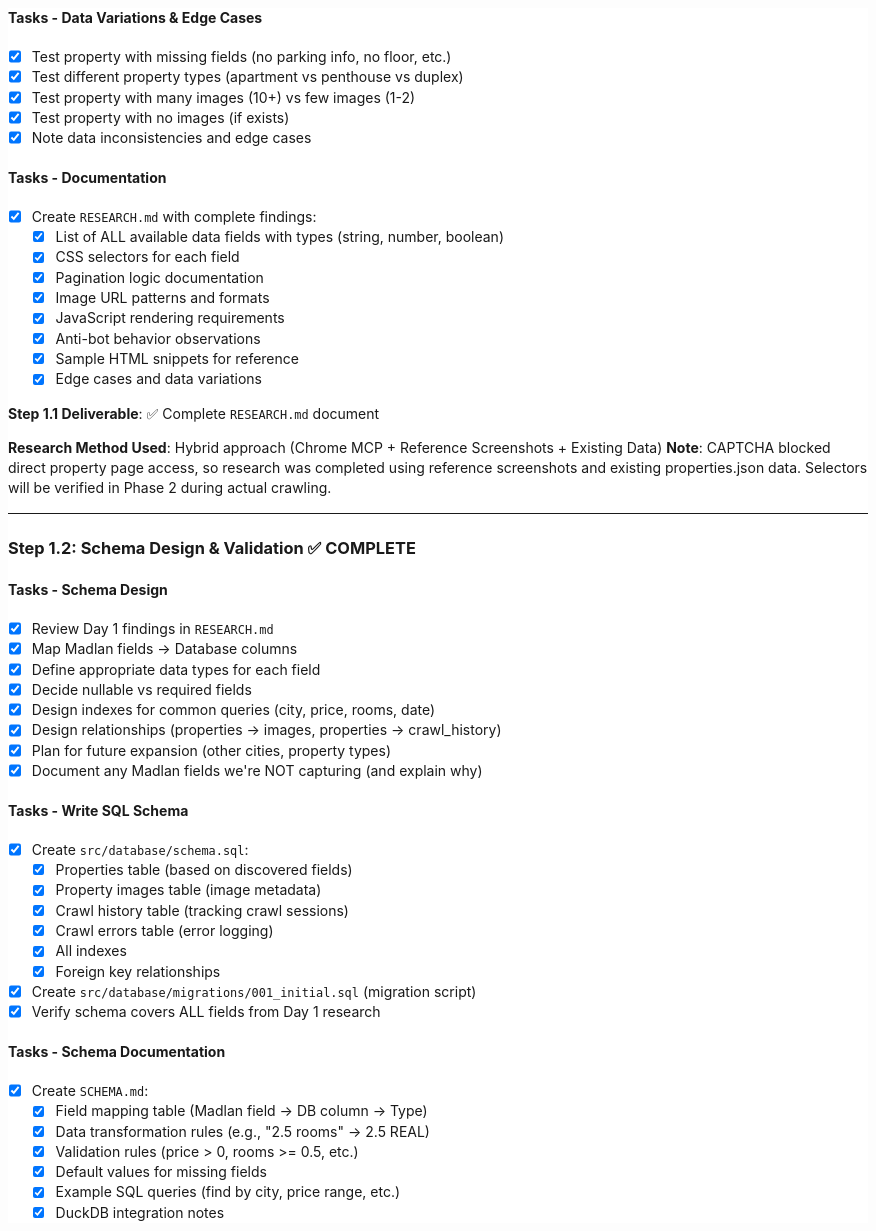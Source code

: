 #### Tasks - Data Variations & Edge Cases
- [x] Test property with missing fields (no parking info, no floor, etc.)
- [x] Test different property types (apartment vs penthouse vs duplex)
- [x] Test property with many images (10+) vs few images (1-2)
- [x] Test property with no images (if exists)
- [x] Note data inconsistencies and edge cases

#### Tasks - Documentation
- [x] Create `RESEARCH.md` with complete findings:
  - [x] List of ALL available data fields with types (string, number, boolean)
  - [x] CSS selectors for each field
  - [x] Pagination logic documentation
  - [x] Image URL patterns and formats
  - [x] JavaScript rendering requirements
  - [x] Anti-bot behavior observations
  - [x] Sample HTML snippets for reference
  - [x] Edge cases and data variations

**Step 1.1 Deliverable**: ✅ Complete `RESEARCH.md` document

**Research Method Used**: Hybrid approach (Chrome MCP + Reference Screenshots + Existing Data)
**Note**: CAPTCHA blocked direct property page access, so research was completed using reference screenshots and existing properties.json data. Selectors will be verified in Phase 2 during actual crawling.

---

### Step 1.2: Schema Design & Validation ✅ COMPLETE

#### Tasks - Schema Design
- [x] Review Day 1 findings in `RESEARCH.md`
- [x] Map Madlan fields → Database columns
- [x] Define appropriate data types for each field
- [x] Decide nullable vs required fields
- [x] Design indexes for common queries (city, price, rooms, date)
- [x] Design relationships (properties → images, properties → crawl_history)
- [x] Plan for future expansion (other cities, property types)
- [x] Document any Madlan fields we're NOT capturing (and explain why)

#### Tasks - Write SQL Schema
- [x] Create `src/database/schema.sql`:
  - [x] Properties table (based on discovered fields)
  - [x] Property images table (image metadata)
  - [x] Crawl history table (tracking crawl sessions)
  - [x] Crawl errors table (error logging)
  - [x] All indexes
  - [x] Foreign key relationships
- [x] Create `src/database/migrations/001_initial.sql` (migration script)
- [x] Verify schema covers ALL fields from Day 1 research

#### Tasks - Schema Documentation
- [x] Create `SCHEMA.md`:
  - [x] Field mapping table (Madlan field → DB column → Type)
  - [x] Data transformation rules (e.g., "2.5 rooms" → 2.5 REAL)
  - [x] Validation rules (price > 0, rooms >= 0.5, etc.)
  - [x] Default values for missing fields
  - [x] Example SQL queries (find by city, price range, etc.)
  - [x] DuckDB integration notes
